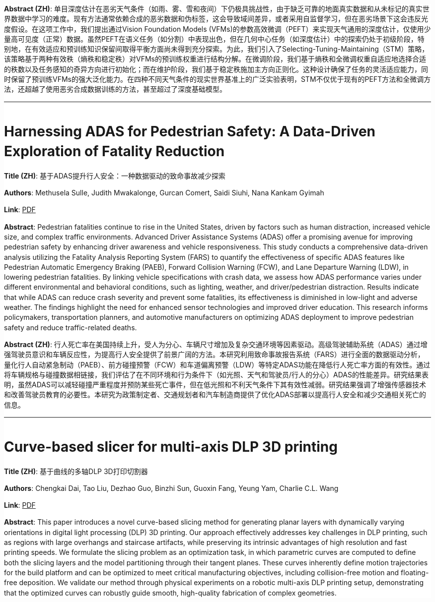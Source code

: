 **Abstract (ZH)**: 单目深度估计在恶劣天气条件（如雨、雾、雪和夜间）下仍极具挑战性，由于缺乏可靠的地面真实数据和从未标记的真实世界数据中学习的难度。现有方法通常依赖合成的恶劣数据和伪标签，这会导致域间差异，或者采用自监督学习，但在恶劣场景下这会违反光度假设。在这项工作中，我们提出通过Vision Foundation Models (VFMs)的参数高效微调（PEFT）来实现天气通用的深度估计，仅使用少量高可见度（正常）数据。虽然PEFT在语义任务（如分割）中表现出色，但在几何中心任务（如深度估计）中的探索仍处于初级阶段，特别地，在有效适应和预训练知识保留间取得平衡方面尚未得到充分探索。为此，我们引入了Selecting-Tuning-Maintaining（STM）策略，该策略基于两种有效秩（熵秩和稳定秩）对VFMs的预训练权重进行结构分解。在微调阶段，我们基于熵秩和全微调权重自适应地选择合适的秩数以及任务感知的奇异方向进行初始化；而在维护阶段，我们基于稳定秩施加主方向正则化。这种设计确保了任务的灵活适应能力，同时保留了预训练VFMs的强大泛化能力。在四种不同天气条件的现实世界基准上的广泛实验表明，STM不仅优于现有的PEFT方法和全微调方法，还超越了使用恶劣合成数据训练的方法，甚至超过了深度基础模型。 

---
# Harnessing ADAS for Pedestrian Safety: A Data-Driven Exploration of Fatality Reduction 

**Title (ZH)**: 基于ADAS提升行人安全：一种数据驱动的致命事故减少探索 

**Authors**: Methusela Sulle, Judith Mwakalonge, Gurcan Comert, Saidi Siuhi, Nana Kankam Gyimah  

**Link**: [PDF](https://arxiv.org/pdf/2509.00048)  

**Abstract**: Pedestrian fatalities continue to rise in the United States, driven by factors such as human distraction, increased vehicle size, and complex traffic environments. Advanced Driver Assistance Systems (ADAS) offer a promising avenue for improving pedestrian safety by enhancing driver awareness and vehicle responsiveness. This study conducts a comprehensive data-driven analysis utilizing the Fatality Analysis Reporting System (FARS) to quantify the effectiveness of specific ADAS features like Pedestrian Automatic Emergency Braking (PAEB), Forward Collision Warning (FCW), and Lane Departure Warning (LDW), in lowering pedestrian fatalities. By linking vehicle specifications with crash data, we assess how ADAS performance varies under different environmental and behavioral conditions, such as lighting, weather, and driver/pedestrian distraction. Results indicate that while ADAS can reduce crash severity and prevent some fatalities, its effectiveness is diminished in low-light and adverse weather. The findings highlight the need for enhanced sensor technologies and improved driver education. This research informs policymakers, transportation planners, and automotive manufacturers on optimizing ADAS deployment to improve pedestrian safety and reduce traffic-related deaths. 

**Abstract (ZH)**: 行人死亡率在美国持续上升，受人为分心、车辆尺寸增加及复杂交通环境等因素驱动。高级驾驶辅助系统（ADAS）通过增强驾驶员意识和车辆反应性，为提高行人安全提供了前景广阔的方法。本研究利用致命事故报告系统（FARS）进行全面的数据驱动分析，量化行人自动紧急制动（PAEB）、前方碰撞预警（FCW）和车道偏离预警（LDW）等特定ADAS功能在降低行人死亡率方面的有效性。通过将车辆规格与碰撞数据相链接，我们评估了在不同环境和行为条件下（如光照、天气和驾驶员/行人的分心）ADAS的性能差异。研究结果表明，虽然ADAS可以减轻碰撞严重程度并预防某些死亡事件，但在低光照和不利天气条件下其有效性减弱。研究结果强调了增强传感器技术和改善驾驶员教育的必要性。本研究为政策制定者、交通规划者和汽车制造商提供了优化ADAS部署以提高行人安全和减少交通相关死亡的信息。 

---
# Curve-based slicer for multi-axis DLP 3D printing 

**Title (ZH)**: 基于曲线的多轴DLP 3D打印切割器 

**Authors**: Chengkai Dai, Tao Liu, Dezhao Guo, Binzhi Sun, Guoxin Fang, Yeung Yam, Charlie C.L. Wang  

**Link**: [PDF](https://arxiv.org/pdf/2509.00040)  

**Abstract**: This paper introduces a novel curve-based slicing method for generating planar layers with dynamically varying orientations in digital light processing (DLP) 3D printing. Our approach effectively addresses key challenges in DLP printing, such as regions with large overhangs and staircase artifacts, while preserving its intrinsic advantages of high resolution and fast printing speeds. We formulate the slicing problem as an optimization task, in which parametric curves are computed to define both the slicing layers and the model partitioning through their tangent planes. These curves inherently define motion trajectories for the build platform and can be optimized to meet critical manufacturing objectives, including collision-free motion and floating-free deposition. We validate our method through physical experiments on a robotic multi-axis DLP printing setup, demonstrating that the optimized curves can robustly guide smooth, high-quality fabrication of complex geometries. 
